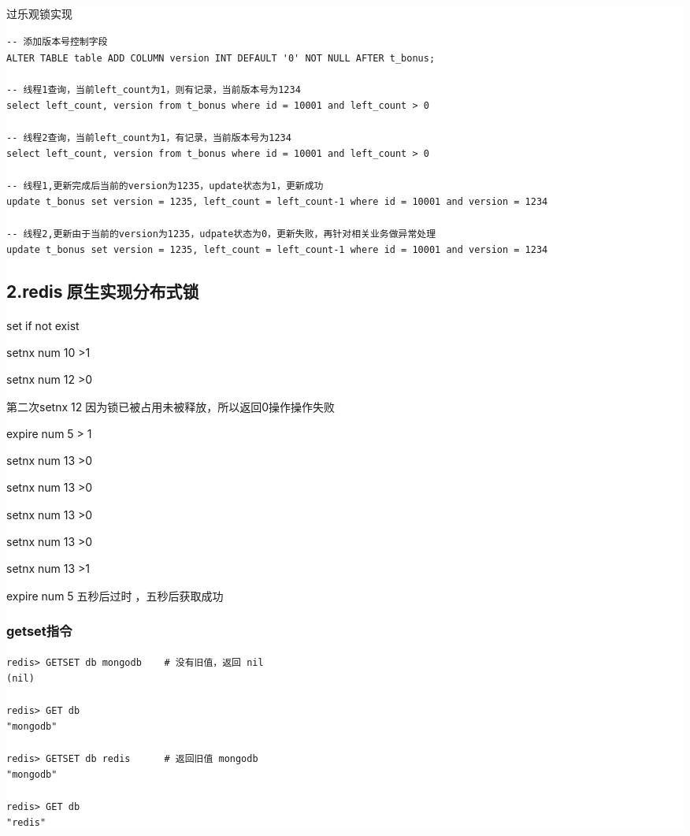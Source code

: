 过乐观锁实现

```
-- 添加版本号控制字段
ALTER TABLE table ADD COLUMN version INT DEFAULT '0' NOT NULL AFTER t_bonus;

-- 线程1查询，当前left_count为1，则有记录，当前版本号为1234
select left_count, version from t_bonus where id = 10001 and left_count > 0

-- 线程2查询，当前left_count为1，有记录，当前版本号为1234
select left_count, version from t_bonus where id = 10001 and left_count > 0

-- 线程1,更新完成后当前的version为1235，update状态为1，更新成功
update t_bonus set version = 1235, left_count = left_count-1 where id = 10001 and version = 1234

-- 线程2,更新由于当前的version为1235，udpate状态为0，更新失败，再针对相关业务做异常处理
update t_bonus set version = 1235, left_count = left_count-1 where id = 10001 and version = 1234
```

## 2.redis 原生实现分布式锁

set if not exist 

setnx num 10  >1

setnx num 12 >0

第二次setnx 12 因为锁已被占用未被释放，所以返回0操作操作失败

expire num 5    > 1

setnx num 13    >0

setnx num 13    >0

setnx num 13    >0

setnx num 13    >0

setnx num 13    >1

expire num 5    五秒后过时 ，五秒后获取成功

### getset指令

```
redis> GETSET db mongodb    # 没有旧值，返回 nil
(nil)

redis> GET db
"mongodb"

redis> GETSET db redis      # 返回旧值 mongodb
"mongodb"

redis> GET db
"redis"
```
